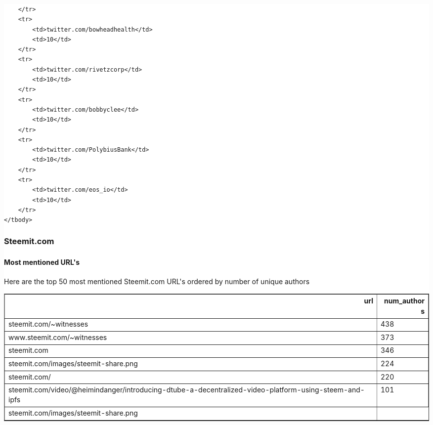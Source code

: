 		</tr>
		<tr>
			<td>twitter.com/bowheadhealth</td>
			<td>10</td>
		</tr>
		<tr>
			<td>twitter.com/rivetzcorp</td>
			<td>10</td>
		</tr>
		<tr>
			<td>twitter.com/bobbyclee</td>
			<td>10</td>
		</tr>
		<tr>
			<td>twitter.com/PolybiusBank</td>
			<td>10</td>
		</tr>
		<tr>
			<td>twitter.com/eos_io</td>
			<td>10</td>
		</tr>
	</tbody>
</table>

### Steemit.com

#### Most mentioned URL's
Here are the top 50 most mentioned Steemit.com URL's ordered by number of unique authors
<table border="1" class="dataframe">
	<thead>
		<tr style="text-align: right;">
			<th>url</th>
			<th>num_authors</th>
		</tr>
	</thead>
	<tbody>
		<tr>
			<td>steemit.com/~witnesses</td>
			<td>438</td>
		</tr>
		<tr>
			<td>www.steemit.com/~witnesses</td>
			<td>373</td>
		</tr>
		<tr>
			<td>steemit.com</td>
			<td>346</td>
		</tr>
		<tr>
			<td>steemit.com/images/steemit-share.png</td>
			<td>224</td>
		</tr>
		<tr>
			<td>steemit.com/</td>
			<td>220</td>
		</tr>
		<tr>
			<td>steemit.com/video/@heimindanger/introducing-dtube-a-decentralized-video-platform-using-steem-and-ipfs</td>
			<td>101</td>
		</tr>
		<tr>
			<td>steemit.com/images/steemit-share.png</td>